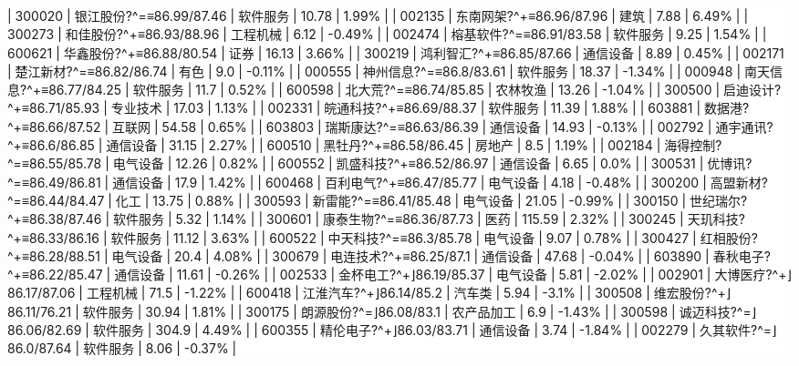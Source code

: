 | 300020 | 银江股份?^=≡86.99/87.46  |   软件服务   |   10.78   |  1.99%  |
| 002135 | 东南网架?^+≡86.96/87.96  |     建筑     |    7.88   |  6.49%  |
| 300273 | 和佳股份?^+≡86.93/88.96  |   工程机械   |    6.12   |  -0.49% |
| 002474 | 榕基软件?^=≡86.91/83.58  |   软件服务   |    9.25   |  1.54%  |
| 600621 | 华鑫股份?^+≡86.88/80.54  |     证券     |   16.13   |  3.66%  |
| 300219 | 鸿利智汇?^+≡86.85/87.66  |   通信设备   |    8.89   |  0.45%  |
| 002171 | 楚江新材?^=≡86.82/86.74  |     有色     |    9.0    |  -0.11% |
| 000555 |  神州信息?^=≡86.8/83.61  |   软件服务   |   18.37   |  -1.34% |
| 000948 | 南天信息?^+≡86.77/84.25  |   软件服务   |    11.7   |  0.52%  |
| 600598 |  北大荒?^=≡86.74/85.85   |   农林牧渔   |   13.26   |  -1.04% |
| 300500 | 启迪设计?^+≡86.71/85.93  |   专业技术   |   17.03   |  1.13%  |
| 002331 | 皖通科技?^+≡86.69/88.37  |   软件服务   |   11.39   |  1.88%  |
| 603881 |  数据港?^+≡86.66/87.52   |    互联网    |   54.58   |  0.65%  |
| 603803 | 瑞斯康达?^=≡86.63/86.39  |   通信设备   |   14.93   |  -0.13% |
| 002792 |  通宇通讯?^+≡86.6/86.85  |   通信设备   |   31.15   |  2.27%  |
| 600510 |  黑牡丹?^+≡86.58/86.45   |    房地产    |    8.5    |  1.19%  |
| 002184 | 海得控制?^=≡86.55/85.78  |   电气设备   |   12.26   |  0.82%  |
| 600552 | 凯盛科技?^+≡86.52/86.97  |   通信设备   |    6.65   |   0.0%  |
| 300531 |  优博讯?^=≡86.49/86.81   |   通信设备   |    17.9   |  1.42%  |
| 600468 | 百利电气?^+≡86.47/85.77  |   电气设备   |    4.18   |  -0.48% |
| 300200 | 高盟新材?^=≡86.44/84.47  |     化工     |   13.75   |  0.88%  |
| 300593 |  新雷能?^=≡86.41/85.48   |   电气设备   |   21.05   |  -0.99% |
| 300150 | 世纪瑞尔?^+≡86.38/87.46  |   软件服务   |    5.32   |  1.14%  |
| 300601 | 康泰生物?^=≡86.36/87.73  |     医药     |   115.59  |  2.32%  |
| 300245 | 天玑科技?^+≡86.33/86.16  |   软件服务   |   11.12   |  3.63%  |
| 600522 |  中天科技?^=≡86.3/85.78  |   电气设备   |    9.07   |  0.78%  |
| 300427 | 红相股份?^+≡86.28/88.51  |   电气设备   |    20.4   |  4.08%  |
| 300679 |  电连技术?^+≡86.25/87.1  |   通信设备   |   47.68   |  -0.04% |
| 603890 | 春秋电子?^+≡86.22/85.47  |   通信设备   |   11.61   |  -0.26% |
| 002533 | 金杯电工?^+⌋86.19/85.37  |   电气设备   |    5.81   |  -2.02% |
| 002901 | 大博医疗?^+⌋86.17/87.06  |   工程机械   |    71.5   |  -1.22% |
| 600418 |  江淮汽车?^+⌋86.14/85.2  |    汽车类    |    5.94   |  -3.1%  |
| 300508 | 维宏股份?^+⌋86.11/76.21  |   软件服务   |   30.94   |  1.81%  |
| 300175 |  朗源股份?^=⌋86.08/83.1  |  农产品加工  |    6.9    |  -1.43% |
| 300598 | 诚迈科技?^=⌋86.06/82.69  |   软件服务   |   304.9   |  4.49%  |
| 600355 | 精伦电子?^+⌋86.03/83.71  |   通信设备   |    3.74   |  -1.84% |
| 002279 |  久其软件?^=⌋86.0/87.64  |   软件服务   |    8.06   |  -0.37% |